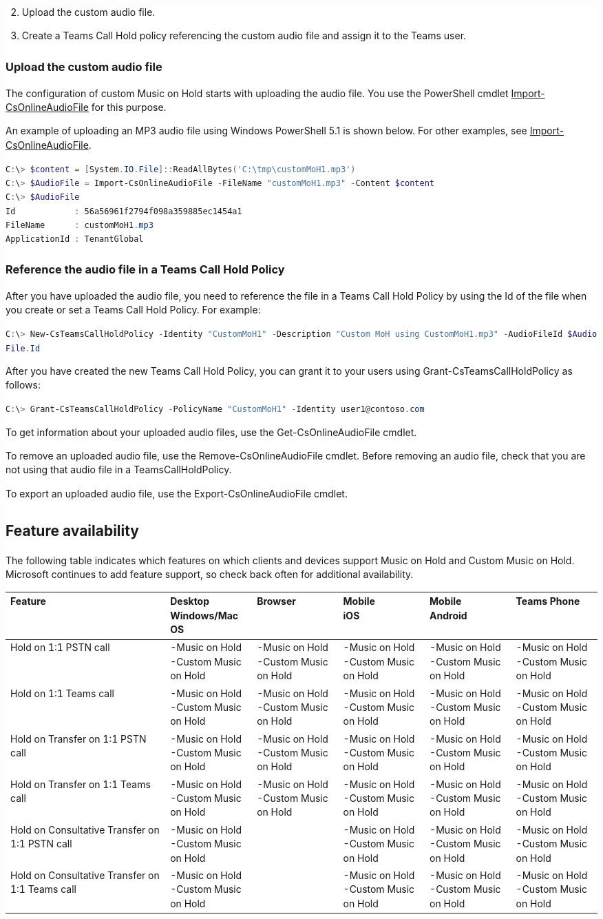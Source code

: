 2. Upload the custom audio file.

3. Create a Teams Call Hold policy referencing the custom audio file and assign it to the Teams user.

### Upload the custom audio file

The configuration of custom Music on Hold starts with uploading the audio file. You use the PowerShell cmdlet [Import-CsOnlineAudioFile](/powershell/module/skype/import-csonlineaudiofile) for this purpose.

An example of uploading an MP3 audio file using Windows PowerShell 5.1 is shown below. For other examples, see [Import-CsOnlineAudioFile](/powershell/module/skype/import-csonlineaudiofile).

```PowerShell
C:\> $content = [System.IO.File]::ReadAllBytes('C:\tmp\customMoH1.mp3')
C:\> $AudioFile = Import-CsOnlineAudioFile -FileName "customMoH1.mp3" -Content $content
C:\> $AudioFile
Id            : 56a56961f2794f098a359885ec1454a1
FileName      : customMoH1.mp3
ApplicationId : TenantGlobal
```

### Reference the audio file in a Teams Call Hold Policy

After you have uploaded the audio file, you need to reference the file in a Teams Call Hold Policy by using the Id of the file when you create or set a Teams Call Hold Policy. For example:

```PowerShell
C:\> New-CsTeamsCallHoldPolicy -Identity "CustomMoH1" -Description "Custom MoH using CustomMoH1.mp3" -AudioFileId $AudioFile.Id
```

After you have created the new Teams Call Hold Policy, you can grant it to your users using Grant-CsTeamsCallHoldPolicy as follows:

```PowerShell
C:\> Grant-CsTeamsCallHoldPolicy -PolicyName "CustomMoH1" -Identity user1@contoso.com
```

To get information about your uploaded audio files, use the Get-CsOnlineAudioFile cmdlet.

To remove an uploaded audio file, use the Remove-CsOnlineAudioFile cmdlet. Before removing an audio file, check that you are not using that audio file in a TeamsCallHoldPolicy.

To export an uploaded audio file, use the Export-CsOnlineAudioFile cmdlet.

## Feature availability

The following table indicates which features on which clients and devices support Music on Hold and Custom Music on Hold. Microsoft continues to add feature support, so check back often for additional availability.

| Feature | Desktop <br> Windows/Mac OS | Browser | Mobile <br> iOS | Mobile <br> Android | Teams Phone |
| :------------| :------- | :------- | :------- | :------- | :------- |
| Hold on 1:1 PSTN call | -Music on Hold<br>-Custom Music on Hold | -Music on Hold<br>-Custom Music on Hold | -Music on Hold<br>-Custom Music on Hold | -Music on Hold<br>-Custom Music on Hold | -Music on Hold<br>-Custom Music on Hold |
| Hold on 1:1 Teams call | -Music on Hold<br>-Custom Music on Hold | -Music on Hold<br>-Custom Music on Hold | -Music on Hold<br>-Custom Music on Hold | -Music on Hold<br>-Custom Music on Hold | -Music on Hold<br>-Custom Music on Hold |
| Hold on Transfer on 1:1 PSTN call | -Music on Hold<br>-Custom Music on Hold | -Music on Hold<br>-Custom Music on Hold | -Music on Hold<br>-Custom Music on Hold | -Music on Hold<br>-Custom Music on Hold | -Music on Hold<br>-Custom Music on Hold | 
| Hold on Transfer on 1:1 Teams call | -Music on Hold<br>-Custom Music on Hold | -Music on Hold<br>-Custom Music on Hold | -Music on Hold<br>-Custom Music on Hold | -Music on Hold<br>-Custom Music on Hold | -Music on Hold<br>-Custom Music on Hold | 
| Hold on Consultative Transfer on 1:1 PSTN call |-Music on Hold<br>-Custom Music on Hold || -Music on Hold<br>-Custom Music on Hold | -Music on Hold<br>-Custom Music on Hold | -Music on Hold<br>-Custom Music on Hold |
| Hold on Consultative Transfer on 1:1 Teams call |-Music on Hold<br>-Custom Music on Hold || -Music on Hold<br>-Custom Music on Hold | -Music on Hold<br>-Custom Music on Hold | -Music on Hold<br>-Custom Music on Hold |
